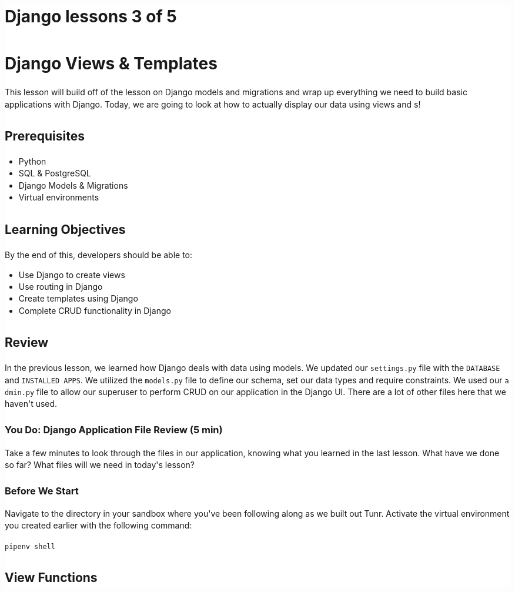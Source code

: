 # Django lessons 3 of 5


# Django Views & Templates 
This lesson will build off of the lesson on Django models and migrations and
wrap up everything we need to build basic applications with Django. Today, we
are going to look at how to actually display our data using views and s!

## Prerequisites

- Python
- SQL & PostgreSQL
- Django Models & Migrations
- Virtual environments

## Learning Objectives

By the end of this, developers should be able to:

- Use Django to create views
- Use routing in Django
- Create templates using Django
- Complete CRUD functionality in Django

## Review

In the previous lesson, we learned how Django deals with data using models. We
updated our `settings.py` file with the `DATABASE` and `INSTALLED APPS`. We
utilized the `models.py` file to define our schema, set our data types and
require constraints. We used our `admin.py` file to allow our superuser to
perform CRUD on our application in the Django UI. There are a lot of other files
here that we haven't used.

### You Do: Django Application File Review (5 min)

Take a few minutes to look through the files in our application, knowing what
you learned in the last lesson. What have we done so far? What files will we
need in today's lesson?

### Before We Start

Navigate to the directory in your sandbox where you've been following along as
we built out Tunr. Activate the virtual environment you created earlier with the
following command:

```sh
pipenv shell
```

## View Functions
